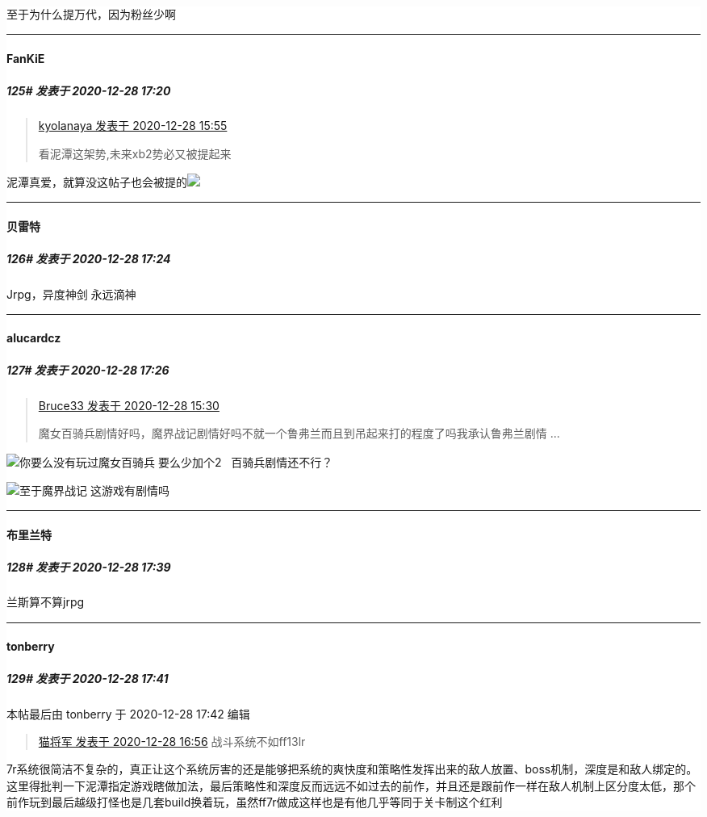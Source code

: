 
至于为什么提万代，因为粉丝少啊


-----

####  FanKiE  
##### 125#       发表于 2020-12-28 17:20


<blockquote><a href="httphttps://bbs.saraba1st.com/2b/forum.php?mod=redirect&amp;goto=findpost&amp;pid=49868908&amp;ptid=1979935" target="_blank">kyolanaya 发表于 2020-12-28 15:55</a>

看泥潭这架势,未来xb2势必又被提起来</blockquote>
泥潭真爱，就算没这帖子也会被提的<img src="https://static.saraba1st.com/image/smiley/face2017/065.png" referrerpolicy="no-referrer">


-----

####  贝雷特  
##### 126#       发表于 2020-12-28 17:24


Jrpg，异度神剑 永远滴神


-----

####  alucardcz  
##### 127#       发表于 2020-12-28 17:26


<blockquote><a href="httphttps://bbs.saraba1st.com/2b/forum.php?mod=redirect&amp;goto=findpost&amp;pid=49868684&amp;ptid=1979935" target="_blank">Bruce33 发表于 2020-12-28 15:30</a>

魔女百骑兵剧情好吗，魔界战记剧情好吗不就一个鲁弗兰而且到吊起来打的程度了吗我承认鲁弗兰剧情 ...</blockquote>
<img src="https://static.saraba1st.com/image/smiley/face2017/067.png" referrerpolicy="no-referrer">你要么没有玩过魔女百骑兵 要么少加个2   百骑兵剧情还不行？

<img src="https://static.saraba1st.com/image/smiley/face2017/068.png" referrerpolicy="no-referrer">至于魔界战记 这游戏有剧情吗


-----

####  布里兰特  
##### 128#       发表于 2020-12-28 17:39


兰斯算不算jrpg


-----

####  tonberry  
##### 129#       发表于 2020-12-28 17:41


 本帖最后由 tonberry 于 2020-12-28 17:42 编辑 
<blockquote><a href="httphttps://bbs.saraba1st.com/2b/forum.php?mod=redirect&amp;goto=findpost&amp;pid=49869532&amp;ptid=1979935" target="_blank">猫将军 发表于 2020-12-28 16:56</a>
战斗系统不如ff13lr</blockquote>
7r系统很简洁不复杂的，真正让这个系统厉害的还是能够把系统的爽快度和策略性发挥出来的敌人放置、boss机制，深度是和敌人绑定的。
这里得批判一下泥潭指定游戏瞎做加法，最后策略性和深度反而远远不如过去的前作，并且还是跟前作一样在敌人机制上区分度太低，那个前作玩到最后越级打怪也是几套build换着玩，虽然ff7r做成这样也是有他几乎等同于关卡制这个红利
